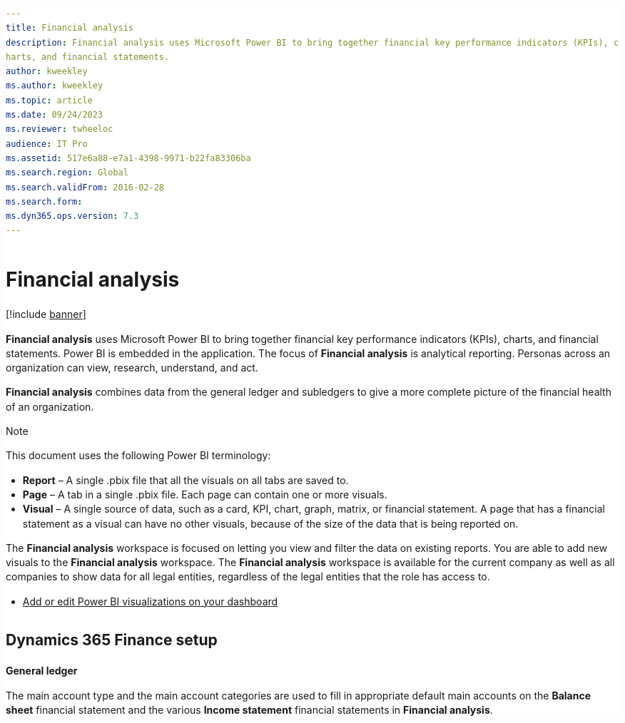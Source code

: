 ```yaml
---
title: Financial analysis
description: Financial analysis uses Microsoft Power BI to bring together financial key performance indicators (KPIs), charts, and financial statements.
author: kweekley
ms.author: kweekley
ms.topic: article
ms.date: 09/24/2023
ms.reviewer: twheeloc
audience: IT Pro
ms.assetid: 517e6a88-e7a1-4398-9971-b22fa83306ba
ms.search.region: Global
ms.search.validFrom: 2016-02-28
ms.search.form: 
ms.dyn365.ops.version: 7.3
---
```


# Financial analysis

[!include [banner](../includes/banner.md)]

**Financial analysis** uses Microsoft Power BI to bring together financial key performance indicators (KPIs), charts, and financial statements. Power BI is embedded in the application. The focus of **Financial analysis** is analytical reporting. Personas across an organization can view, research, understand, and act. 

**Financial analysis** combines data from the general ledger and subledgers to give a more complete picture of the financial health of an organization.

> [!NOTE]
> This document uses the following Power BI terminology:
> 
> - **Report** – A single .pbix file that all the visuals on all tabs are saved to.
> - **Page** – A tab in a single .pbix file. Each page can contain one or more visuals.
> - **Visual** – A single source of data, such as a card, KPI, chart, graph, matrix, or financial statement. A page that has a financial statement as a visual can have no other visuals, because of the size of the data that is being reported on.

The **Financial analysis** workspace is focused on letting you view and filter the data on existing reports. You are able to add new visuals to the **Financial analysis** workspace. The **Financial analysis** workspace is available for the current company as well as all companies to show data for all legal entities, regardless of the legal entities that the role has access to.

- [Add or edit Power BI visualizations on your dashboard](/powerapps/user/add-powerbi-dashboards)

## Dynamics 365 Finance setup
**General ledger**

The main account type and the main account categories are used to fill in appropriate default main accounts on the **Balance sheet** financial statement and the various **Income statement** financial statements in **Financial analysis**.
